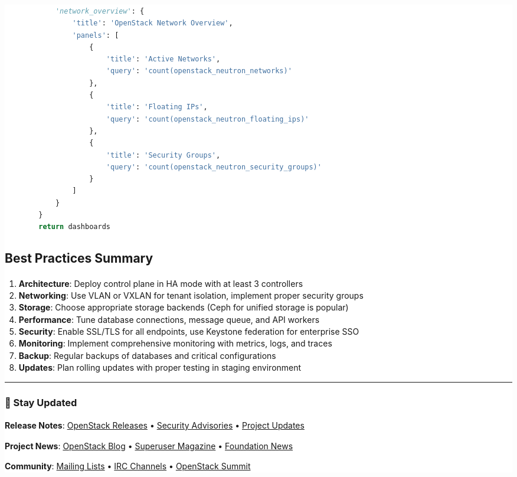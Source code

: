 ```python
            'network_overview': {
                'title': 'OpenStack Network Overview',
                'panels': [
                    {
                        'title': 'Active Networks',
                        'query': 'count(openstack_neutron_networks)'
                    },
                    {
                        'title': 'Floating IPs',
                        'query': 'count(openstack_neutron_floating_ips)'
                    },
                    {
                        'title': 'Security Groups',
                        'query': 'count(openstack_neutron_security_groups)'
                    }
                ]
            }
        }
        return dashboards
```

## Best Practices Summary

1. **Architecture**: Deploy control plane in HA mode with at least 3 controllers
2. **Networking**: Use VLAN or VXLAN for tenant isolation, implement proper security groups
3. **Storage**: Choose appropriate storage backends (Ceph for unified storage is popular)
4. **Performance**: Tune database connections, message queue, and API workers
5. **Security**: Enable SSL/TLS for all endpoints, use Keystone federation for enterprise SSO
6. **Monitoring**: Implement comprehensive monitoring with metrics, logs, and traces
7. **Backup**: Regular backups of databases and critical configurations
8. **Updates**: Plan rolling updates with proper testing in staging environment

---

### 📡 Stay Updated

**Release Notes**: [OpenStack Releases](https://releases.openstack.org/) • [Security Advisories](https://security.openstack.org/) • [Project Updates](https://governance.openstack.org/tc/)

**Project News**: [OpenStack Blog](https://www.openstack.org/blog/) • [Superuser Magazine](http://superuser.openstack.org/) • [Foundation News](https://www.openstack.org/news/)

**Community**: [Mailing Lists](http://lists.openstack.org/) • [IRC Channels](https://docs.openstack.org/contributors/common/irc.html) • [OpenStack Summit](https://www.openstack.org/summit/)